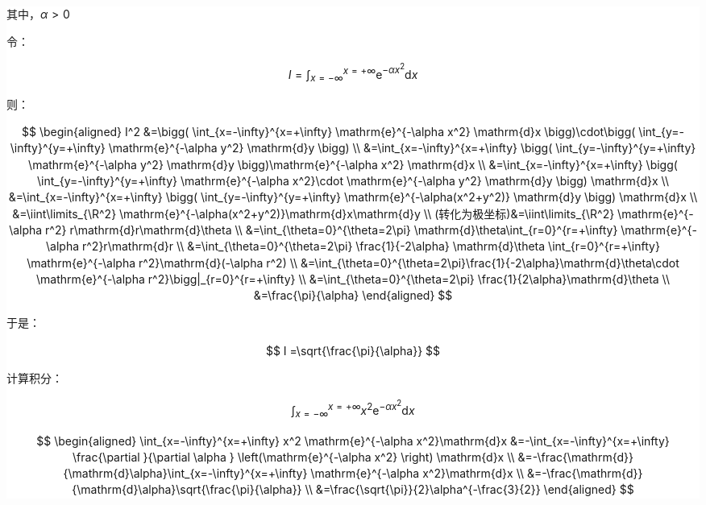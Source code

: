 其中，$\alpha>0$

令：

$$
I
=\int_{x=-\infty}^{x=+\infty} \mathrm{e}^{-\alpha x^2}\mathrm{d}x
$$

则：

$$
\begin{aligned}
I^2
&=\bigg( \int_{x=-\infty}^{x=+\infty} \mathrm{e}^{-\alpha x^2} \mathrm{d}x \bigg)\cdot\bigg( \int_{y=-\infty}^{y=+\infty} \mathrm{e}^{-\alpha y^2} \mathrm{d}y \bigg) \\
&=\int_{x=-\infty}^{x=+\infty} \bigg( \int_{y=-\infty}^{y=+\infty} \mathrm{e}^{-\alpha y^2} \mathrm{d}y \bigg)\mathrm{e}^{-\alpha x^2}  \mathrm{d}x \\
&=\int_{x=-\infty}^{x=+\infty} \bigg( \int_{y=-\infty}^{y=+\infty} \mathrm{e}^{-\alpha x^2}\cdot \mathrm{e}^{-\alpha y^2} \mathrm{d}y \bigg)  \mathrm{d}x \\
&=\int_{x=-\infty}^{x=+\infty} \bigg( \int_{y=-\infty}^{y=+\infty} \mathrm{e}^{-\alpha(x^2+y^2)} \mathrm{d}y \bigg)  \mathrm{d}x \\
&=\iint\limits_{\R^2} \mathrm{e}^{-\alpha(x^2+y^2)}\mathrm{d}x\mathrm{d}y \\
(转化为极坐标)&=\iint\limits_{\R^2} \mathrm{e}^{-\alpha r^2} r\mathrm{d}r\mathrm{d}\theta \\
&=\int_{\theta=0}^{\theta=2\pi} \mathrm{d}\theta\int_{r=0}^{r=+\infty} \mathrm{e}^{-\alpha r^2}r\mathrm{d}r \\
&=\int_{\theta=0}^{\theta=2\pi} \frac{1}{-2\alpha} \mathrm{d}\theta \int_{r=0}^{r=+\infty} \mathrm{e}^{-\alpha r^2}\mathrm{d}(-\alpha r^2) \\
&=\int_{\theta=0}^{\theta=2\pi}\frac{1}{-2\alpha}\mathrm{d}\theta\cdot \mathrm{e}^{-\alpha r^2}\bigg|_{r=0}^{r=+\infty} \\
&=\int_{\theta=0}^{\theta=2\pi} \frac{1}{2\alpha}\mathrm{d}\theta \\
&=\frac{\pi}{\alpha}
\end{aligned}
$$

于是：

$$
I
=\sqrt{\frac{\pi}{\alpha}}
$$

计算积分：

$$
\int_{x=-\infty}^{x=+\infty} x^2 \mathrm{e}^{-\alpha x^2}\mathrm{d}x
$$

$$
\begin{aligned}
\int_{x=-\infty}^{x=+\infty} x^2 \mathrm{e}^{-\alpha x^2}\mathrm{d}x
&=-\int_{x=-\infty}^{x=+\infty} \frac{\partial }{\partial \alpha } \left(\mathrm{e}^{-\alpha x^2} \right) \mathrm{d}x \\
&=-\frac{\mathrm{d}}{\mathrm{d}\alpha}\int_{x=-\infty}^{x=+\infty} \mathrm{e}^{-\alpha x^2}\mathrm{d}x \\
&=-\frac{\mathrm{d}}{\mathrm{d}\alpha}\sqrt{\frac{\pi}{\alpha}} \\
&=\frac{\sqrt{\pi}}{2}\alpha^{-\frac{3}{2}}
\end{aligned}
$$
